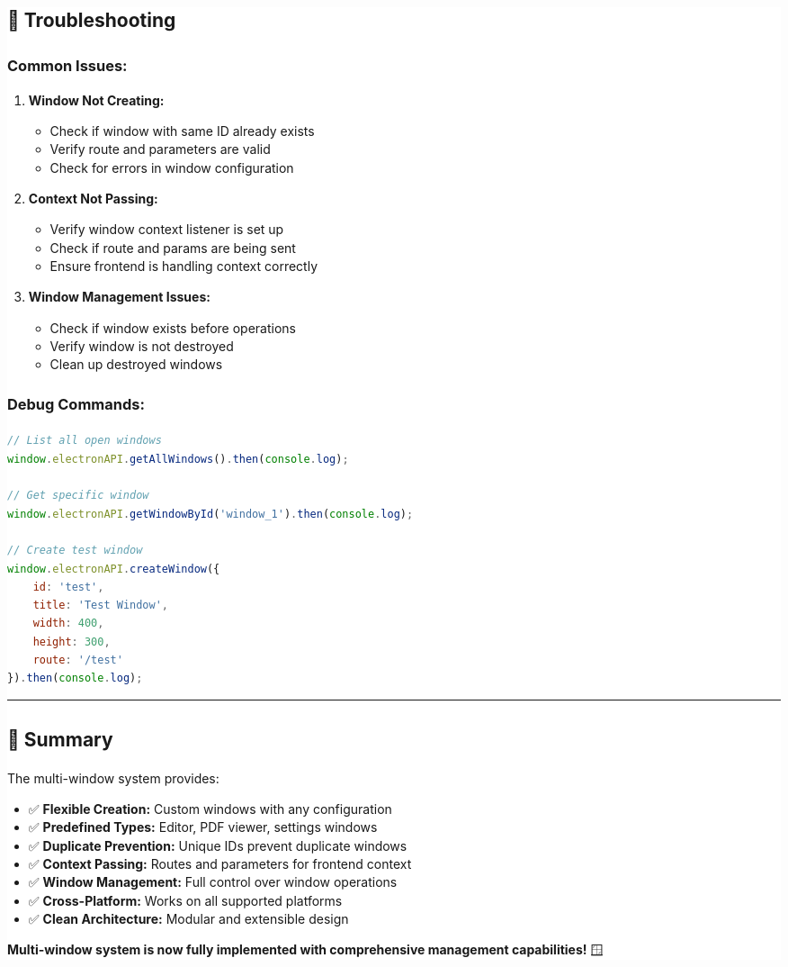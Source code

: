 
## 🐛 **Troubleshooting**

### **Common Issues:**

1. **Window Not Creating:**
   - Check if window with same ID already exists
   - Verify route and parameters are valid
   - Check for errors in window configuration

2. **Context Not Passing:**
   - Verify window context listener is set up
   - Check if route and params are being sent
   - Ensure frontend is handling context correctly

3. **Window Management Issues:**
   - Check if window exists before operations
   - Verify window is not destroyed
   - Clean up destroyed windows

### **Debug Commands:**
```javascript
// List all open windows
window.electronAPI.getAllWindows().then(console.log);

// Get specific window
window.electronAPI.getWindowById('window_1').then(console.log);

// Create test window
window.electronAPI.createWindow({
    id: 'test',
    title: 'Test Window',
    width: 400,
    height: 300,
    route: '/test'
}).then(console.log);
```

---

## 🎉 **Summary**

The multi-window system provides:

- ✅ **Flexible Creation:** Custom windows with any configuration
- ✅ **Predefined Types:** Editor, PDF viewer, settings windows
- ✅ **Duplicate Prevention:** Unique IDs prevent duplicate windows
- ✅ **Context Passing:** Routes and parameters for frontend context
- ✅ **Window Management:** Full control over window operations
- ✅ **Cross-Platform:** Works on all supported platforms
- ✅ **Clean Architecture:** Modular and extensible design

**Multi-window system is now fully implemented with comprehensive management capabilities!** 🪟
